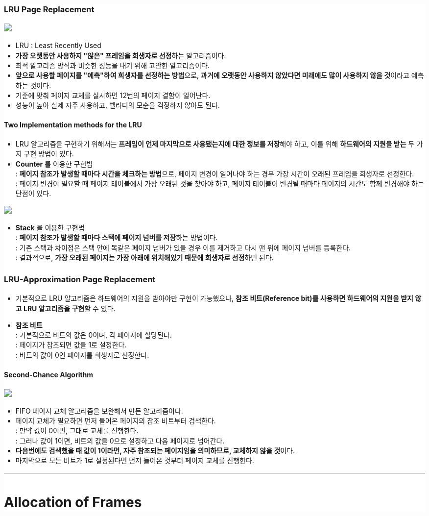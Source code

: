 ### LRU Page Replacement

![](https://velog.velcdn.com/images%2Fhoyaho%2Fpost%2F9d6d8168-ca99-4716-a449-73379e204f4c%2Fimage.png)

- LRU : Least Recently Used
- **가장 오랫동안 사용하지 "않은" 프레임을 희생자로 선정**하는 알고리즘이다.
- 최적 알고리즘 방식과 비슷한 성능을 내기 위해 고안한 알고리즘이다.
- **앞으로 사용할 페이지를 "예측"하여 희생자를 선정하는 방법**으로, **과거에 오랫동안 사용하지 않았다면 미래에도 많이 사용하지 않을 것**이라고 예측하는 것이다.
- 기준에 맞춰 페이지 교체를 실시하면 12번의 페이지 결함이 일어난다.
- 성능이 높아 실제 자주 사용하고, 벨라디의 모순을 걱정하지 않아도 된다.

#### Two Implementation methods for the LRU

- LRU 알고리즘을 구현하기 위해서는 **프레임이 언제 마지막으로 사용됐는지에 대한 정보를 저장**해야 하고, 이를 위해 **하드웨어의 지원을 받는** 두 가지 구현 방법이 있다.
- **Counter** 를 이용한 구현법  
    : **페이지 참조가 발생할 때마다 시간을 체크하는 방법**으로, 페이지 변경이 일어나야 하는 경우 가장 시간이 오래된 프레임을 희생자로 선정한다.  
    : 페이지 변경이 필요할 때 페이지 테이블에서 가장 오래된 것을 찾아야 하고, 페이지 테이블이 변경될 때마다 페이지의 시간도 함께 변경해야 하는 단점이 있다.

![](https://velog.velcdn.com/images%2Fhoyaho%2Fpost%2Fc4068ca7-3a7e-408d-8184-cea9b6150717%2Fimage.png)

- **Stack** 을 이용한 구현법  
    : **페이지 참조가 발생할 때마다 스택에 페이지 넘버를 저장**하는 방법이다.  
    : 기존 스택과 차이점은 스택 안에 똑같은 페이지 넘버가 있을 경우 이를 제거하고 다시 맨 위에 페이지 넘버를 등록한다.  
    : 결과적으로, **가장 오래된 페이지는 가장 아래에 위치해있기 때문에 희생자로 선정**하면 된다.

### LRU-Approximation Page Replacement

- 기본적으로 LRU 알고리즘은 하드웨어의 지원을 받아야만 구현이 가능했으나, **참조 비트(Reference bit)를 사용하면 하드웨어의 지원을 받지 않고 LRU 알고리즘을 구현**할 수 있다.
    
- **참조 비트**  
    : 기본적으로 비트의 값은 0이며, 각 페이지에 할당된다.  
    : 페이지가 참조되면 값을 1로 설정한다.  
    : 비트의 값이 0인 페이지를 희생자로 선정한다.
    

#### Second-Chance Algorithm

![](https://velog.velcdn.com/images%2Fhoyaho%2Fpost%2F2747fcd9-819a-4c86-ba7e-7080f353150a%2Fimage.png)

- FIFO 페이지 교체 알고리즘을 보완해서 만든 알고리즘이다.
- 페이지 교체가 필요하면 먼저 들어온 페이지의 참조 비트부터 검색한다.  
    : 만약 값이 0이면, 그대로 교체를 진행한다.  
    : 그러나 값이 1이면, 비트의 값을 0으로 설정하고 다음 페이지로 넘어간다.
- **다음번에도 검색했을 때 값이 1이라면, 자주 참조되는 페이지임을 의미하므로, 교체하지 않을 것**이다.
- 마지막으로 모든 비트가 1로 설정된다면 먼저 들어온 것부터 페이지 교체를 진행한다.

---

# Allocation of Frames
